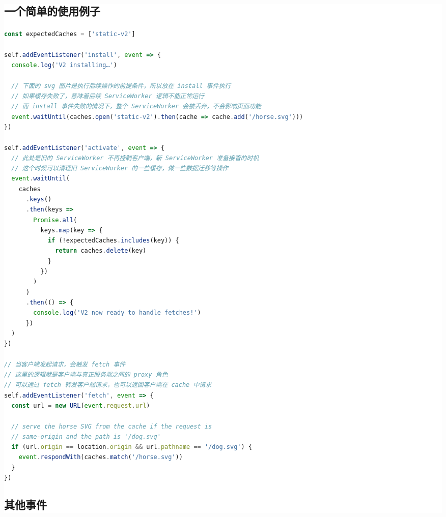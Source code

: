 ## 一个简单的使用例子

```js
const expectedCaches = ['static-v2']

self.addEventListener('install', event => {
  console.log('V2 installing…')

  // 下面的 svg 图片是执行后续操作的前提条件，所以放在 install 事件执行
  // 如果缓存失败了，意味着后续 ServiceWorker 逻辑不能正常运行
  // 而 install 事件失败的情况下，整个 ServiceWorker 会被丢弃，不会影响页面功能
  event.waitUntil(caches.open('static-v2').then(cache => cache.add('/horse.svg')))
})

self.addEventListener('activate', event => {
  // 此处是旧的 ServiceWorker 不再控制客户端，新 ServiceWorker 准备接管的时机
  // 这个时候可以清理旧 ServiceWorker 的一些缓存，做一些数据迁移等操作
  event.waitUntil(
    caches
      .keys()
      .then(keys =>
        Promise.all(
          keys.map(key => {
            if (!expectedCaches.includes(key)) {
              return caches.delete(key)
            }
          })
        )
      )
      .then(() => {
        console.log('V2 now ready to handle fetches!')
      })
  )
})

// 当客户端发起请求，会触发 fetch 事件
// 这里的逻辑就是客户端与真正服务端之间的 proxy 角色
// 可以通过 fetch 转发客户端请求，也可以返回客户端在 cache 中请求
self.addEventListener('fetch', event => {
  const url = new URL(event.request.url)

  // serve the horse SVG from the cache if the request is
  // same-origin and the path is '/dog.svg'
  if (url.origin == location.origin && url.pathname == '/dog.svg') {
    event.respondWith(caches.match('/horse.svg'))
  }
})
```

## 其他事件
